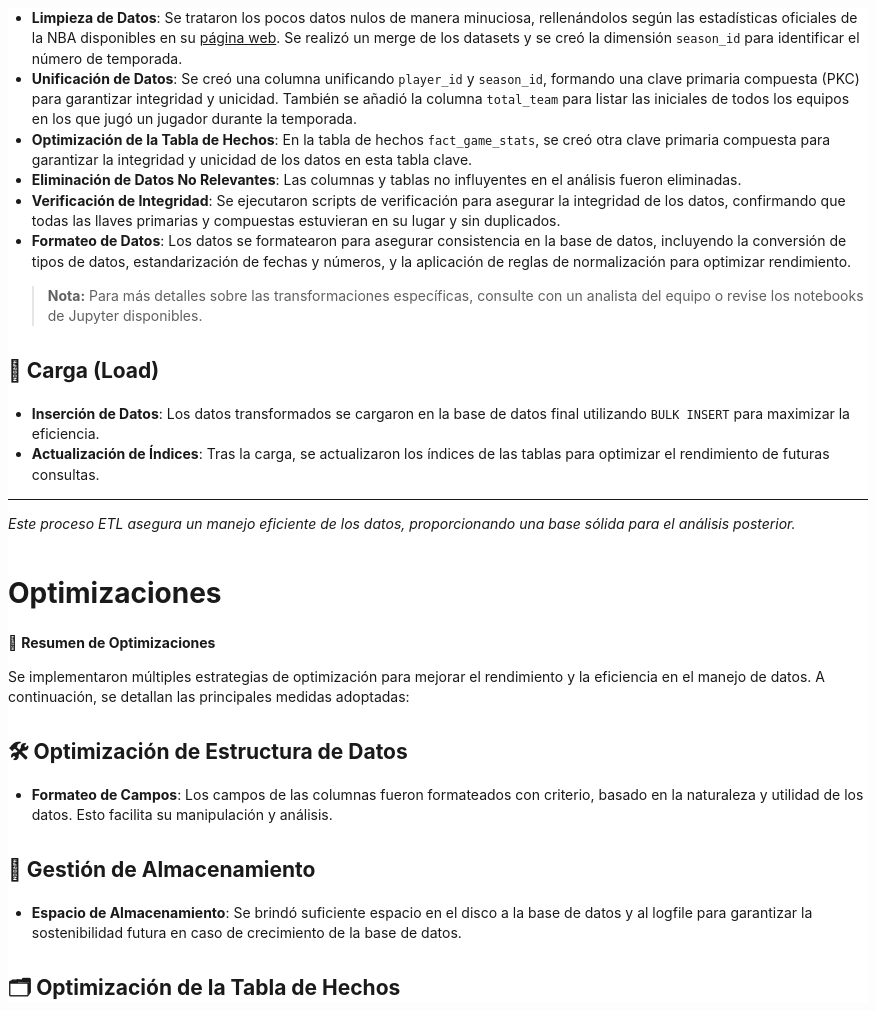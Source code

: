 - **Limpieza de Datos**: Se trataron los pocos datos nulos de manera minuciosa, rellenándolos según las estadísticas oficiales de la NBA disponibles en su [página web](https://www.nba.com). Se realizó un merge de los datasets y se creó la dimensión `season_id` para identificar el número de temporada.
- **Unificación de Datos**: Se creó una columna unificando `player_id` y `season_id`, formando una clave primaria compuesta (PKC) para garantizar integridad y unicidad. También se añadió la columna `total_team` para listar las iniciales de todos los equipos en los que jugó un jugador durante la temporada.
- **Optimización de la Tabla de Hechos**: En la tabla de hechos `fact_game_stats`, se creó otra clave primaria compuesta para garantizar la integridad y unicidad de los datos en esta tabla clave.
- **Eliminación de Datos No Relevantes**: Las columnas y tablas no influyentes en el análisis fueron eliminadas.
- **Verificación de Integridad**: Se ejecutaron scripts de verificación para asegurar la integridad de los datos, confirmando que todas las llaves primarias y compuestas estuvieran en su lugar y sin duplicados.
- **Formateo de Datos**: Los datos se formatearon para asegurar consistencia en la base de datos, incluyendo la conversión de tipos de datos, estandarización de fechas y números, y la aplicación de reglas de normalización para optimizar rendimiento.

> **Nota:** Para más detalles sobre las transformaciones específicas, consulte con un analista del equipo o revise los notebooks de Jupyter disponibles.

## 🚀 **Carga (Load)**

- **Inserción de Datos**: Los datos transformados se cargaron en la base de datos final utilizando `BULK INSERT` para maximizar la eficiencia. 
- **Actualización de Índices**: Tras la carga, se actualizaron los índices de las tablas para optimizar el rendimiento de futuras consultas.

---

*Este proceso ETL asegura un manejo eficiente de los datos, proporcionando una base sólida para el análisis posterior.*

# Optimizaciones

🚀 **Resumen de Optimizaciones**

Se implementaron múltiples estrategias de optimización para mejorar el rendimiento y la eficiencia en el manejo de datos. A continuación, se detallan las principales medidas adoptadas:

## 🛠️ **Optimización de Estructura de Datos**

- **Formateo de Campos**: Los campos de las columnas fueron formateados con criterio, basado en la naturaleza y utilidad de los datos. Esto facilita su manipulación y análisis.

## 💾 **Gestión de Almacenamiento**

- **Espacio de Almacenamiento**: Se brindó suficiente espacio en el disco a la base de datos y al logfile para garantizar la sostenibilidad futura en caso de crecimiento de la base de datos.

## 🗂️ **Optimización de la Tabla de Hechos**
